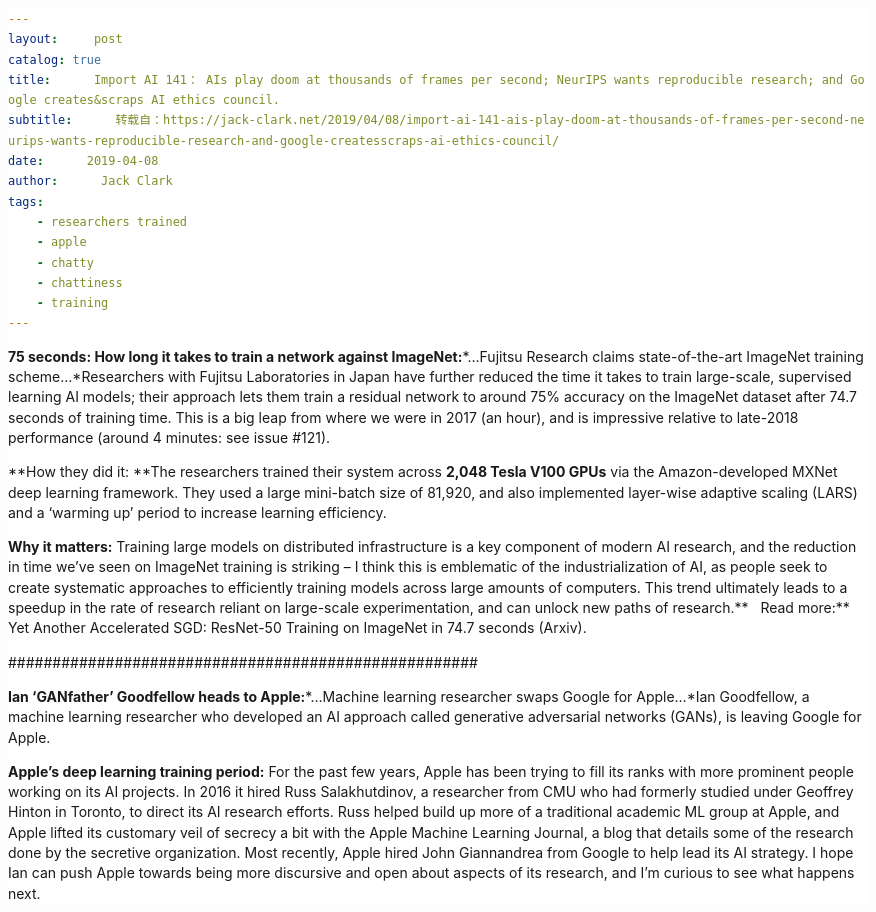 ```yaml
---
layout:     post
catalog: true
title:      Import AI 141： AIs play doom at thousands of frames per second; NeurIPS wants reproducible research; and Google creates&scraps AI ethics council.
subtitle:      转载自：https://jack-clark.net/2019/04/08/import-ai-141-ais-play-doom-at-thousands-of-frames-per-second-neurips-wants-reproducible-research-and-google-createsscraps-ai-ethics-council/
date:      2019-04-08
author:      Jack Clark
tags:
    - researchers trained
    - apple
    - chatty
    - chattiness
    - training
---
```


**75 seconds: How long it takes to train a network against ImageNet:***…Fujitsu Research claims state-of-the-art ImageNet training scheme…*Researchers with Fujitsu Laboratories in Japan have further reduced the time it takes to train large-scale, supervised learning AI models; their approach lets them train a residual network to around 75% accuracy on the ImageNet dataset after 74.7 seconds of training time. This is a big leap from where we were in 2017 (an hour), and is impressive relative to late-2018 performance (around 4 minutes: see issue #121).

**How they did it: **The researchers trained their system across **2,048 Tesla V100 GPUs** via the Amazon-developed MXNet deep learning framework. They used a large mini-batch size of 81,920, and also implemented layer-wise adaptive scaling (LARS) and a ‘warming up’ period to increase learning efficiency.

**Why it matters:** Training large models on distributed infrastructure is a key component of modern AI research, and the reduction in time we’ve seen on ImageNet training is striking – I think this is emblematic of the industrialization of AI, as people seek to create systematic approaches to efficiently training models across large amounts of computers. This trend ultimately leads to a speedup in the rate of research reliant on large-scale experimentation, and can unlock new paths of research.**   Read more:** Yet Another Accelerated SGD: ResNet-50 Training on ImageNet in 74.7 seconds (Arxiv).

#####################################################

**Ian ‘GANfather’ Goodfellow heads to Apple:***…Machine learning researcher swaps Google for Apple…*Ian Goodfellow, a machine learning researcher who developed an AI approach called generative adversarial networks (GANs), is leaving Google for Apple.

**Apple’s deep learning training period:** For the past few years, Apple has been trying to fill its ranks with more prominent people working on its AI projects. In 2016 it hired Russ Salakhutdinov, a researcher from CMU who had formerly studied under Geoffrey Hinton in Toronto, to direct its AI research efforts. Russ helped build up more of a traditional academic ML group at Apple, and Apple lifted its customary veil of secrecy a bit with the Apple Machine Learning Journal, a blog that details some of the research done by the secretive organization. Most recently, Apple hired John Giannandrea from Google to help lead its AI strategy. I hope Ian can push Apple towards being more discursive and open about aspects of its research, and I’m curious to see what happens next.

